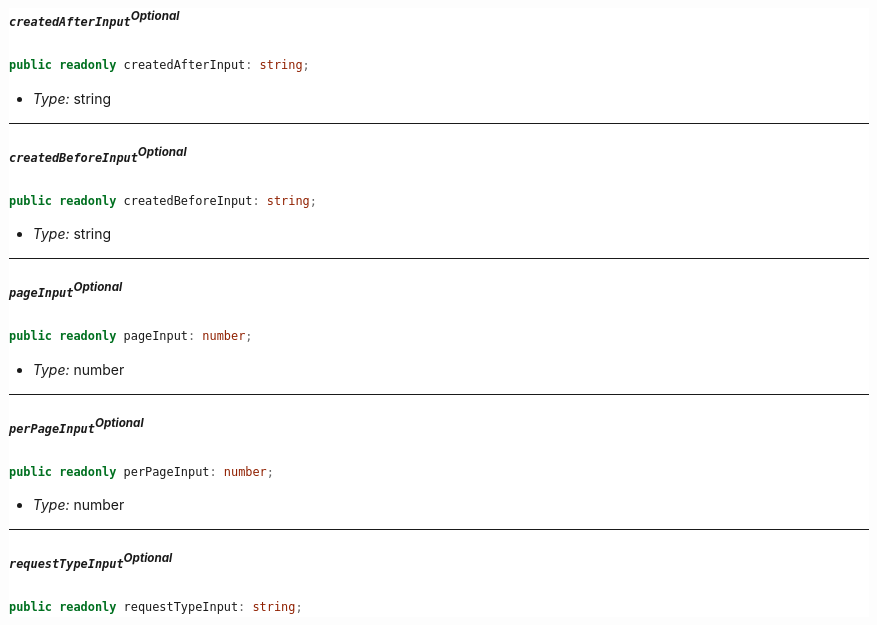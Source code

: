 ##### `createdAfterInput`<sup>Optional</sup> <a name="createdAfterInput" id="@cdktf/provider-cloudflare.dataCloudflareCloudforceOneRequest.DataCloudflareCloudforceOneRequestFilterOutputReference.property.createdAfterInput"></a>

```typescript
public readonly createdAfterInput: string;
```

- *Type:* string

---

##### `createdBeforeInput`<sup>Optional</sup> <a name="createdBeforeInput" id="@cdktf/provider-cloudflare.dataCloudflareCloudforceOneRequest.DataCloudflareCloudforceOneRequestFilterOutputReference.property.createdBeforeInput"></a>

```typescript
public readonly createdBeforeInput: string;
```

- *Type:* string

---

##### `pageInput`<sup>Optional</sup> <a name="pageInput" id="@cdktf/provider-cloudflare.dataCloudflareCloudforceOneRequest.DataCloudflareCloudforceOneRequestFilterOutputReference.property.pageInput"></a>

```typescript
public readonly pageInput: number;
```

- *Type:* number

---

##### `perPageInput`<sup>Optional</sup> <a name="perPageInput" id="@cdktf/provider-cloudflare.dataCloudflareCloudforceOneRequest.DataCloudflareCloudforceOneRequestFilterOutputReference.property.perPageInput"></a>

```typescript
public readonly perPageInput: number;
```

- *Type:* number

---

##### `requestTypeInput`<sup>Optional</sup> <a name="requestTypeInput" id="@cdktf/provider-cloudflare.dataCloudflareCloudforceOneRequest.DataCloudflareCloudforceOneRequestFilterOutputReference.property.requestTypeInput"></a>

```typescript
public readonly requestTypeInput: string;
```
